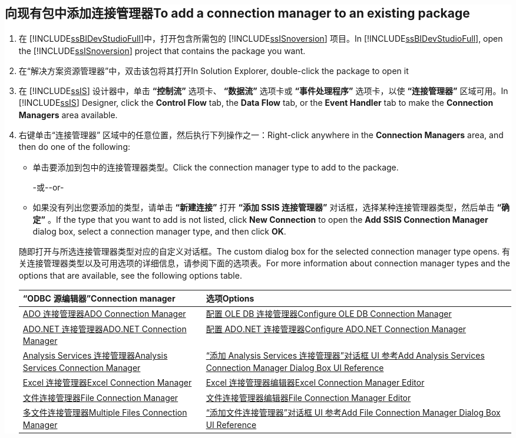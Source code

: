 ##  <a name="to-add-a-connection-manager-to-an-existing-package"></a><a name="package"></a><span data-ttu-id="23ea8-124">向现有包中添加连接管理器</span><span class="sxs-lookup"><span data-stu-id="23ea8-124">To add a connection manager to an existing package</span></span>  
  
1.  <span data-ttu-id="23ea8-125">在 [!INCLUDE[ssBIDevStudioFull](../includes/ssbidevstudiofull-md.md)]中，打开包含所需包的 [!INCLUDE[ssISnoversion](../includes/ssisnoversion-md.md)] 项目。</span><span class="sxs-lookup"><span data-stu-id="23ea8-125">In [!INCLUDE[ssBIDevStudioFull](../includes/ssbidevstudiofull-md.md)], open the [!INCLUDE[ssISnoversion](../includes/ssisnoversion-md.md)] project that contains the package you want.</span></span>  
  
2.  <span data-ttu-id="23ea8-126">在“解决方案资源管理器”中，双击该包将其打开</span><span class="sxs-lookup"><span data-stu-id="23ea8-126">In Solution Explorer, double-click the package to open it</span></span>  
  
3.  <span data-ttu-id="23ea8-127">在 [!INCLUDE[ssIS](../includes/ssis-md.md)] 设计器中，单击 **“控制流”** 选项卡、 **“数据流”** 选项卡或 **“事件处理程序”** 选项卡，以使 **“连接管理器”** 区域可用。</span><span class="sxs-lookup"><span data-stu-id="23ea8-127">In [!INCLUDE[ssIS](../includes/ssis-md.md)] Designer, click the **Control Flow** tab, the **Data Flow** tab, or the **Event Handler** tab to make the **Connection Managers** area available.</span></span>  
  
4.  <span data-ttu-id="23ea8-128">右键单击“连接管理器”  区域中的任意位置，然后执行下列操作之一：</span><span class="sxs-lookup"><span data-stu-id="23ea8-128">Right-click anywhere in the **Connection Managers** area, and then do one of the following:</span></span>  
  
    -   <span data-ttu-id="23ea8-129">单击要添加到包中的连接管理器类型。</span><span class="sxs-lookup"><span data-stu-id="23ea8-129">Click the connection manager type to add to the package.</span></span>  
  
         <span data-ttu-id="23ea8-130">-或-</span><span class="sxs-lookup"><span data-stu-id="23ea8-130">-or-</span></span>  
  
    -   <span data-ttu-id="23ea8-131">如果没有列出您要添加的类型，请单击 **“新建连接”** 打开 **“添加 SSIS 连接管理器”** 对话框，选择某种连接管理器类型，然后单击 **“确定”** 。</span><span class="sxs-lookup"><span data-stu-id="23ea8-131">If the type that you want to add is not listed, click **New Connection** to open the **Add SSIS Connection Manager** dialog box, select a connection manager type, and then click **OK**.</span></span>  
  
     <span data-ttu-id="23ea8-132">随即打开与所选连接管理器类型对应的自定义对话框。</span><span class="sxs-lookup"><span data-stu-id="23ea8-132">The custom dialog box for the selected connection manager type opens.</span></span> <span data-ttu-id="23ea8-133">有关连接管理器类型以及可用选项的详细信息，请参阅下面的选项表。</span><span class="sxs-lookup"><span data-stu-id="23ea8-133">For more information about connection manager types and the options that are available, see the following options table.</span></span>  
  
    |<span data-ttu-id="23ea8-134">“ODBC 源编辑器”</span><span class="sxs-lookup"><span data-stu-id="23ea8-134">Connection manager</span></span>|<span data-ttu-id="23ea8-135">选项</span><span class="sxs-lookup"><span data-stu-id="23ea8-135">Options</span></span>|  
    |------------------------|-------------|  
    |[<span data-ttu-id="23ea8-136">ADO 连接管理器</span><span class="sxs-lookup"><span data-stu-id="23ea8-136">ADO Connection Manager</span></span>](connection-manager/ado-connection-manager.md)|[<span data-ttu-id="23ea8-137">配置 OLE DB 连接管理器</span><span class="sxs-lookup"><span data-stu-id="23ea8-137">Configure OLE DB Connection Manager</span></span>](configure-ole-db-connection-manager.md)|  
    |[<span data-ttu-id="23ea8-138">ADO.NET 连接管理器</span><span class="sxs-lookup"><span data-stu-id="23ea8-138">ADO.NET Connection Manager</span></span>](connection-manager/ado-net-connection-manager.md)|[<span data-ttu-id="23ea8-139">配置 ADO.NET 连接管理器</span><span class="sxs-lookup"><span data-stu-id="23ea8-139">Configure ADO.NET Connection Manager</span></span>](configure-ado-net-connection-manager.md)|  
    |[<span data-ttu-id="23ea8-140">Analysis Services 连接管理器</span><span class="sxs-lookup"><span data-stu-id="23ea8-140">Analysis Services Connection Manager</span></span>](connection-manager/analysis-services-connection-manager.md)|[<span data-ttu-id="23ea8-141">“添加 Analysis Services 连接管理器”对话框 UI 参考</span><span class="sxs-lookup"><span data-stu-id="23ea8-141">Add Analysis Services Connection Manager Dialog Box UI Reference</span></span>](connection-manager/add-analysis-services-connection-manager-dialog-box-ui-reference.md)|  
    |[<span data-ttu-id="23ea8-142">Excel 连接管理器</span><span class="sxs-lookup"><span data-stu-id="23ea8-142">Excel Connection Manager</span></span>](connection-manager/excel-connection-manager.md)|[<span data-ttu-id="23ea8-143">Excel 连接管理器编辑器</span><span class="sxs-lookup"><span data-stu-id="23ea8-143">Excel Connection Manager Editor</span></span>](../../2014/integration-services/excel-connection-manager-editor.md)|  
    |[<span data-ttu-id="23ea8-144">文件连接管理器</span><span class="sxs-lookup"><span data-stu-id="23ea8-144">File Connection Manager</span></span>](connection-manager/file-connection-manager.md)|[<span data-ttu-id="23ea8-145">文件连接管理器编辑器</span><span class="sxs-lookup"><span data-stu-id="23ea8-145">File Connection Manager Editor</span></span>](../../2014/integration-services/file-connection-manager-editor.md)|  
    |[<span data-ttu-id="23ea8-146">多文件连接管理器</span><span class="sxs-lookup"><span data-stu-id="23ea8-146">Multiple Files Connection Manager</span></span>](connection-manager/multiple-files-connection-manager.md)|[<span data-ttu-id="23ea8-147">“添加文件连接管理器”对话框 UI 参考</span><span class="sxs-lookup"><span data-stu-id="23ea8-147">Add File Connection Manager Dialog Box UI Reference</span></span>](connection-manager/add-file-connection-manager-dialog-box-ui-reference.md)|  